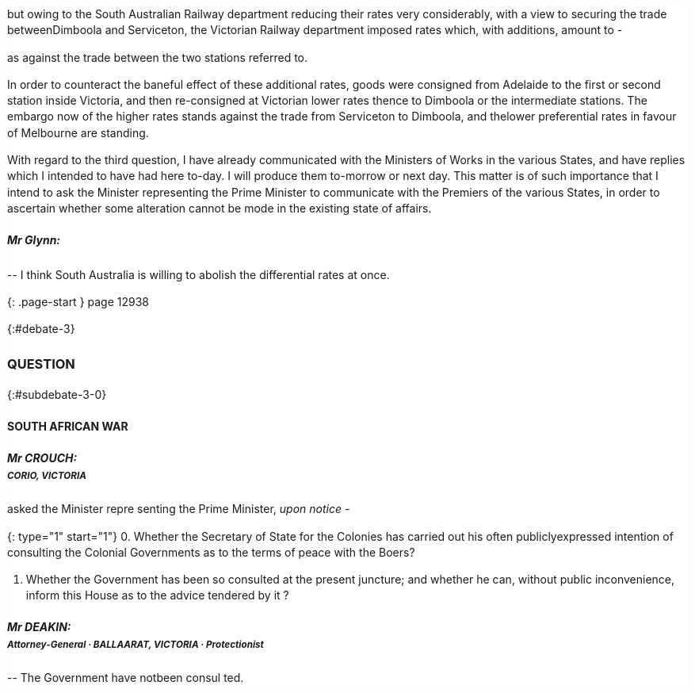 <graphic href="010331190205280_1_0.jpg"></graphic>



<graphic href="010331190205280_1_1.jpg"></graphic>


but owing to the South Australian Railway department reducing their rates very considerably, with a view to securing the trade betweenDimboola and Serviceton, the Victorian Railway department imposed rates which, with additions, amount to - 


<graphic href="010331190205280_1_2.jpg"></graphic>


as against the trade between the two stations referred to. 

In order to counteract the baneful effect of these additional rates, goods were consigned from Adelaide to the first or second station inside Victoria, and then re-consigned at Victorian lower rates thence to Dimboola or the intermediate stations. The embargo now of the higher rates stands against the trade from Serviceton to Dimboola, and thelower preferential rates in favour of Melbourne are standing. 

With regard to the third question, I have already communicated with the Ministers of Works in the various States, and have replies which I intended to have had here to-day. I will produce them to-morrow or next day. This matter is of such importance that I intend to ask the Minister representing the Prime Minister to communicate with the Premiers of the various States, in order to ascertain whether some alteration cannot be mode in the existing state of affairs. 

##### Mr Glynn:

-- I think South Australia is willing to abolish the differential rates at once. 

{: .page-start }
page 12938

{:#debate-3}
### QUESTION

{:#subdebate-3-0}
#### SOUTH AFRICAN WAR

##### Mr CROUCH:<br><small class="text-muted">CORIO, VICTORIA</small>

asked the Minister repre senting the Prime Minister,  *upon notice -* 

{: type="1" start="1"}
0. Whether the Secretary of State for the Colonies has carried out his often publiclyexpressed intention of consulting the Colonial Governments as to the terms of peace with the Boers? 
1. Whether the Government has been so consulted at the present juncture; and whether he can, without public inconvenience, inform this House as to the advice tendered by it ? 

##### Mr DEAKIN:<br><small class="text-muted">Attorney-General &middot; BALLAARAT, VICTORIA &middot; Protectionist</small>

-- The Government have notbeen consul ted. 
